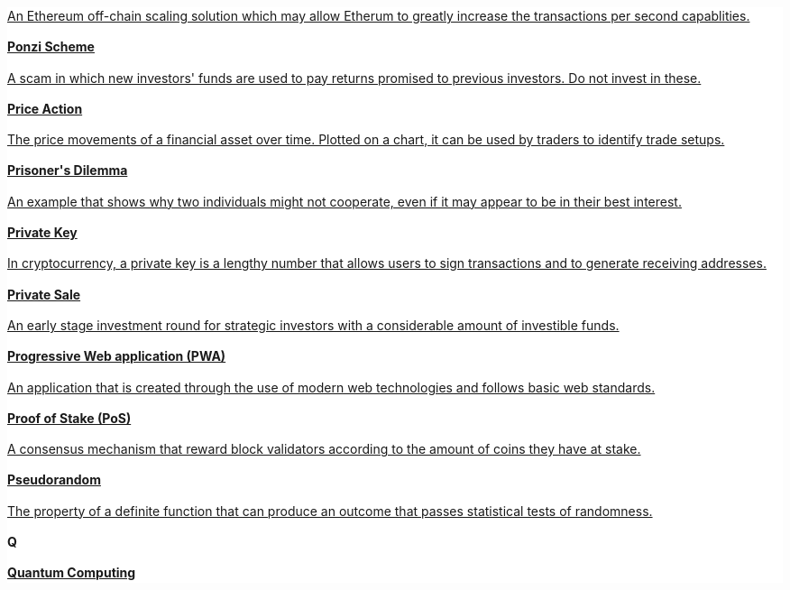 [An Ethereum off-chain scaling solution which may allow Etherum to greatly increase the transactions per second capablities.](https://academy.binance.com/en/glossary/plasma)



[**Ponzi Scheme**](https://academy.binance.com/en/glossary/ponzi-scheme)

[A scam in which new investors' funds are used to pay returns promised to previous investors. Do not invest in these.](https://academy.binance.com/en/glossary/ponzi-scheme)



[**Price Action**](https://academy.binance.com/en/glossary/price-action)

[The price movements of a financial asset over time. Plotted on a chart, it can be used by traders to identify trade setups.](https://academy.binance.com/en/glossary/price-action)



[**Prisoner's Dilemma**](https://academy.binance.com/en/glossary/prisoners-dilemma)

[An example that shows why two individuals might not cooperate, even if it may appear to be in their best interest.](https://academy.binance.com/en/glossary/prisoners-dilemma)



[**Private Key**](https://academy.binance.com/en/glossary/private-key)

[In cryptocurrency, a private key is a lengthy number that allows users to sign transactions and to generate receiving addresses.](https://academy.binance.com/en/glossary/private-key)



[**Private Sale**](https://academy.binance.com/en/glossary/private-sale)

[An early stage investment round for strategic investors with a considerable amount of investible funds.](https://academy.binance.com/en/glossary/private-sale)



[**Progressive Web application (PWA)**](https://academy.binance.com/en/glossary/progressive-web-application)

[An application that is created through the use of modern web technologies and follows basic web standards.](https://academy.binance.com/en/glossary/progressive-web-application)



[**Proof of Stake (PoS)**](https://academy.binance.com/en/glossary/proof-of-stake)

[A consensus mechanism that reward block validators according to the amount of coins they have at stake.](https://academy.binance.com/en/glossary/proof-of-stake)



[**Pseudorandom**](https://academy.binance.com/en/glossary/pseudorandom)

[The property of a definite function that can produce an outcome that passes statistical tests of randomness.](https://academy.binance.com/en/glossary/pseudorandom)

&#x20;

**Q**



[**Quantum Computing**](https://academy.binance.com/en/glossary/quantum-computing)
